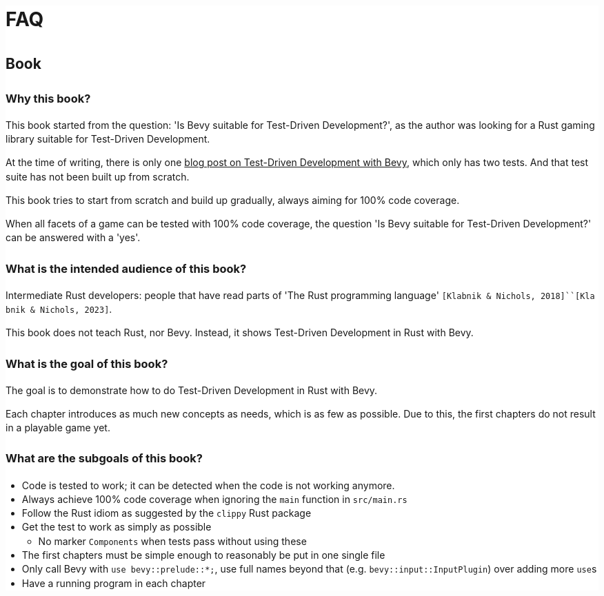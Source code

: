 # FAQ

## Book

### Why this book?

This book started from the question: 'Is Bevy suitable for Test-Driven Development?',
as the author was looking for a Rust gaming library
suitable for Test-Driven Development.

At the time of writing, there is only one [blog post on Test-Driven Development with Bevy](https://edgardocarreras.com/blog/tdd-in-rust-game-engine-bevy/),
which only has two tests. And that test suite has not been
built up from scratch.

This book tries to start from scratch and build up gradually,
always aiming for 100% code coverage.

When all facets of a game can be tested with 100% code coverage,
the question 'Is Bevy suitable for Test-Driven Development?'
can be answered with a 'yes'.

### What is the intended audience of this book?

Intermediate Rust developers: people that have read parts of
'The Rust programming language' `[Klabnik & Nichols, 2018]``[Klabnik & Nichols, 2023]`.

This book does not teach Rust, nor Bevy.
Instead, it shows Test-Driven Development in Rust with Bevy.

### What is the goal of this book?

The goal is to demonstrate how to do Test-Driven Development
in Rust with Bevy.

Each chapter introduces as much new concepts as needs,
which is as few as possible.
Due to this, the first chapters do not result in a playable game yet.

### What are the subgoals of this book?

- Code is tested to work; it can be detected when the code is not working
  anymore.
- Always achieve 100% code coverage when ignoring
  the `main` function in `src/main.rs`
- Follow the Rust idiom as suggested by the `clippy` Rust package
- Get the test to work as simply as possible
    - No marker `Components` when tests pass without using these
- The first chapters must be simple enough to reasonably be put in one single file
- Only call Bevy with `use bevy::prelude::*;`, use full names beyond that (e.g.
  `bevy::input::InputPlugin`) over adding more `use`s
- Have a running program in each chapter
